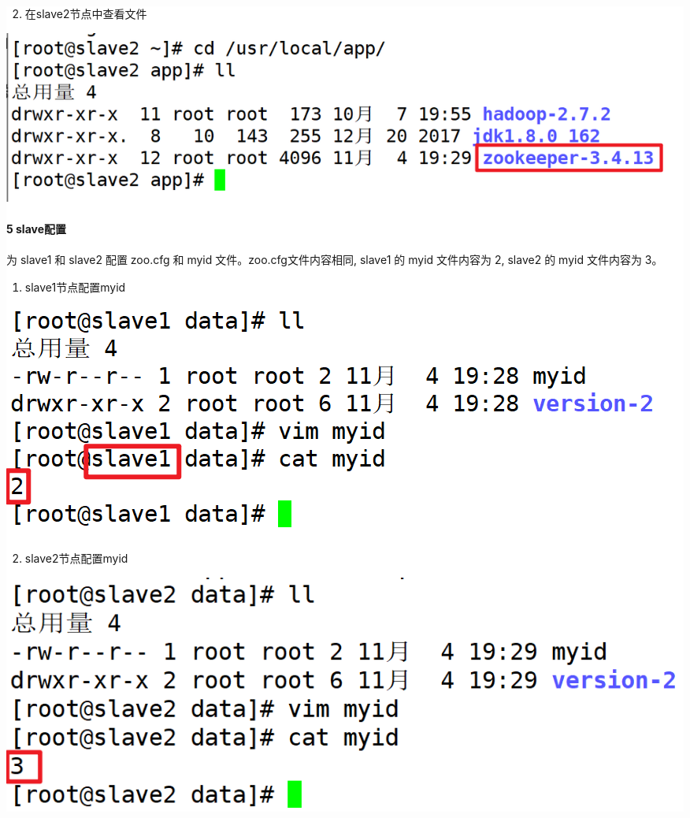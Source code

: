2. 在slave2节点中查看文件

![image-20221104193109597](zookeeper%E5%AE%89%E8%A3%85%E4%B8%8E%E9%85%8D%E7%BD%AE.assets/image-20221104193109597.png)

#### 5 slave配置

为 slave1 和 slave2 配置 zoo.cfg 和 myid 文件。zoo.cfg文件内容相同, slave1 的 myid 文件内容为 2, slave2 的 myid 文件内容为 3。

1. slave1节点配置myid

![image-20221104193338202](zookeeper%E5%AE%89%E8%A3%85%E4%B8%8E%E9%85%8D%E7%BD%AE.assets/image-20221104193338202.png)

2. slave2节点配置myid

![image-20221104193415252](zookeeper%E5%AE%89%E8%A3%85%E4%B8%8E%E9%85%8D%E7%BD%AE.assets/image-20221104193415252.png)
